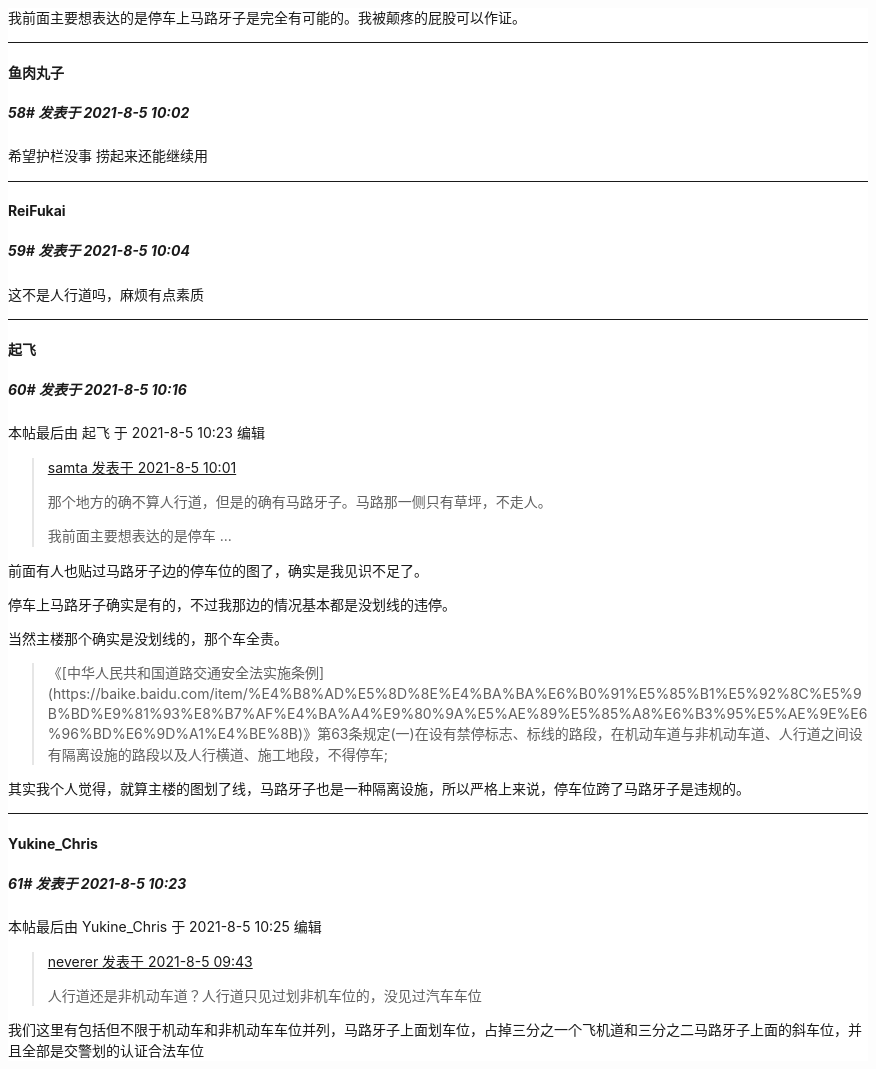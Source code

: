 我前面主要想表达的是停车上马路牙子是完全有可能的。我被颠疼的屁股可以作证。


*****

####  鱼肉丸子  
##### 58#       发表于 2021-8-5 10:02


希望护栏没事 捞起来还能继续用


*****

####  ReiFukai  
##### 59#       发表于 2021-8-5 10:04


这不是人行道吗，麻烦有点素质


*****

####  起飞  
##### 60#       发表于 2021-8-5 10:16


 本帖最后由 起飞 于 2021-8-5 10:23 编辑 
<blockquote><a href="httphttps://bbs.saraba1st.com/2b/forum.php?mod=redirect&amp;goto=findpost&amp;pid=52244910&amp;ptid=2019141" target="_blank">samta 发表于 2021-8-5 10:01</a>

那个地方的确不算人行道，但是的确有马路牙子。马路那一侧只有草坪，不走人。

我前面主要想表达的是停车 ...</blockquote>
前面有人也贴过马路牙子边的停车位的图了，确实是我见识不足了。


停车上马路牙子确实是有的，不过我那边的情况基本都是没划线的违停。


当然主楼那个确实是没划线的，那个车全责。
 <blockquote>《[中华人民共和国道路交通安全法实施条例](https://baike.baidu.com/item/%E4%B8%AD%E5%8D%8E%E4%BA%BA%E6%B0%91%E5%85%B1%E5%92%8C%E5%9B%BD%E9%81%93%E8%B7%AF%E4%BA%A4%E9%80%9A%E5%AE%89%E5%85%A8%E6%B3%95%E5%AE%9E%E6%96%BD%E6%9D%A1%E4%BE%8B)》第63条规定(一)在设有禁停标志、标线的路段，在机动车道与非机动车道、人行道之间设有隔离设施的路段以及人行横道、施工地段，不得停车;</blockquote>
其实我个人觉得，就算主楼的图划了线，马路牙子也是一种隔离设施，所以严格上来说，停车位跨了马路牙子是违规的。




*****

####  Yukine_Chris  
##### 61#       发表于 2021-8-5 10:23


 本帖最后由 Yukine_Chris 于 2021-8-5 10:25 编辑 
<blockquote><a href="httphttps://bbs.saraba1st.com/2b/forum.php?mod=redirect&amp;goto=findpost&amp;pid=52244698&amp;ptid=2019141" target="_blank">neverer 发表于 2021-8-5 09:43</a>

人行道还是非机动车道？人行道只见过划非机车位的，没见过汽车车位</blockquote>
我们这里有包括但不限于机动车和非机动车车位并列，马路牙子上面划车位，占掉三分之一个飞机道和三分之二马路牙子上面的斜车位，并且全部是交警划的认证合法车位
